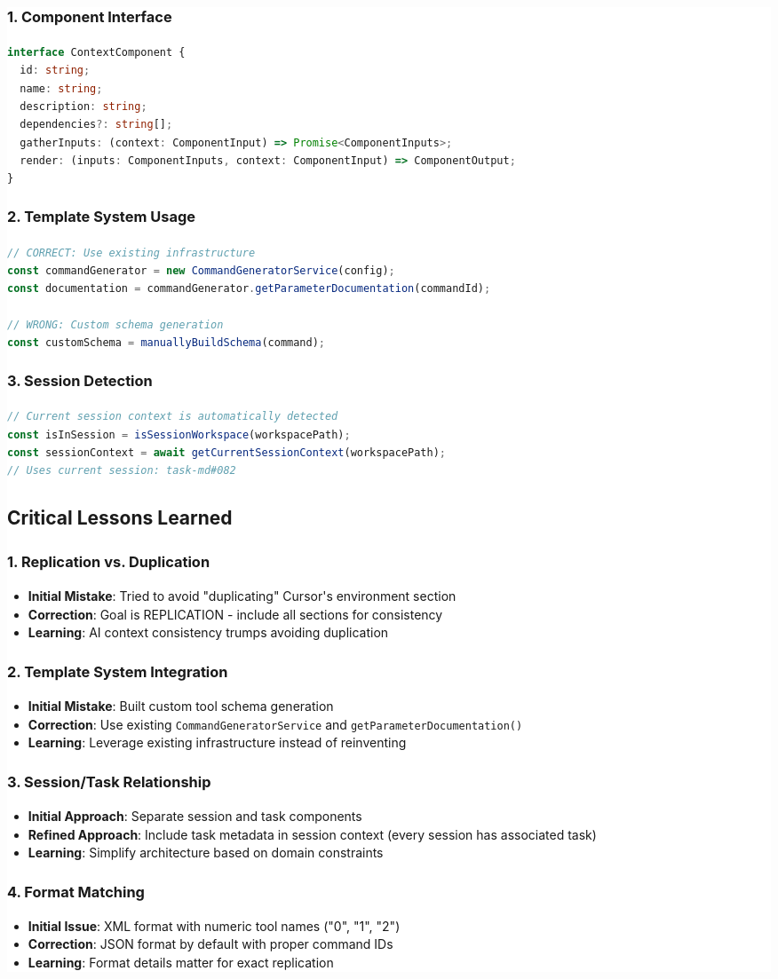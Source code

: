 ### 1. **Component Interface**
```typescript
interface ContextComponent {
  id: string;
  name: string;
  description: string;
  dependencies?: string[];
  gatherInputs: (context: ComponentInput) => Promise<ComponentInputs>;
  render: (inputs: ComponentInputs, context: ComponentInput) => ComponentOutput;
}
```

### 2. **Template System Usage**
```typescript
// CORRECT: Use existing infrastructure
const commandGenerator = new CommandGeneratorService(config);
const documentation = commandGenerator.getParameterDocumentation(commandId);

// WRONG: Custom schema generation
const customSchema = manuallyBuildSchema(command);
```

### 3. **Session Detection**
```typescript
// Current session context is automatically detected
const isInSession = isSessionWorkspace(workspacePath);
const sessionContext = await getCurrentSessionContext(workspacePath);
// Uses current session: task-md#082
```

## Critical Lessons Learned

### 1. **Replication vs. Duplication**
- **Initial Mistake**: Tried to avoid "duplicating" Cursor's environment section
- **Correction**: Goal is REPLICATION - include all sections for consistency
- **Learning**: AI context consistency trumps avoiding duplication

### 2. **Template System Integration**
- **Initial Mistake**: Built custom tool schema generation
- **Correction**: Use existing `CommandGeneratorService` and `getParameterDocumentation()`
- **Learning**: Leverage existing infrastructure instead of reinventing

### 3. **Session/Task Relationship**
- **Initial Approach**: Separate session and task components
- **Refined Approach**: Include task metadata in session context (every session has associated task)
- **Learning**: Simplify architecture based on domain constraints

### 4. **Format Matching**
- **Initial Issue**: XML format with numeric tool names ("0", "1", "2")
- **Correction**: JSON format by default with proper command IDs
- **Learning**: Format details matter for exact replication
